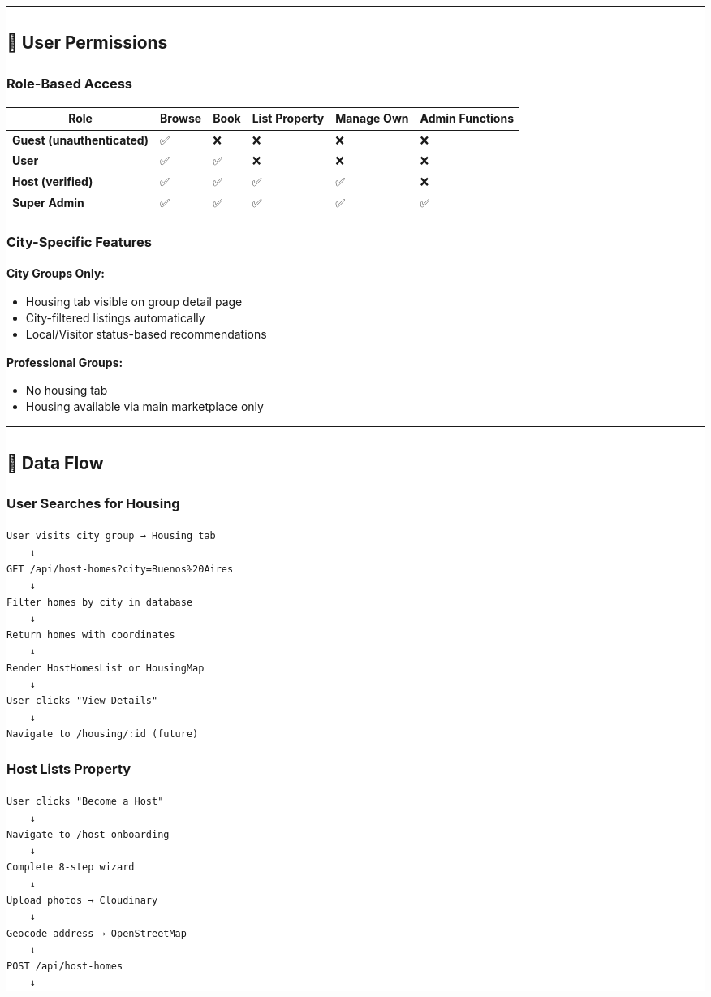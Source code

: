 
---

## 🔐 User Permissions

### Role-Based Access

| Role | Browse | Book | List Property | Manage Own | Admin Functions |
|------|--------|------|---------------|------------|-----------------|
| **Guest (unauthenticated)** | ✅ | ❌ | ❌ | ❌ | ❌ |
| **User** | ✅ | ✅ | ❌ | ❌ | ❌ |
| **Host (verified)** | ✅ | ✅ | ✅ | ✅ | ❌ |
| **Super Admin** | ✅ | ✅ | ✅ | ✅ | ✅ |

### City-Specific Features

**City Groups Only:**
- Housing tab visible on group detail page
- City-filtered listings automatically
- Local/Visitor status-based recommendations

**Professional Groups:**
- No housing tab
- Housing available via main marketplace only

---

## 🔄 Data Flow

### User Searches for Housing

```
User visits city group → Housing tab
    ↓
GET /api/host-homes?city=Buenos%20Aires
    ↓
Filter homes by city in database
    ↓
Return homes with coordinates
    ↓
Render HostHomesList or HousingMap
    ↓
User clicks "View Details"
    ↓
Navigate to /housing/:id (future)
```

### Host Lists Property

```
User clicks "Become a Host"
    ↓
Navigate to /host-onboarding
    ↓
Complete 8-step wizard
    ↓
Upload photos → Cloudinary
    ↓
Geocode address → OpenStreetMap
    ↓
POST /api/host-homes
    ↓
```
